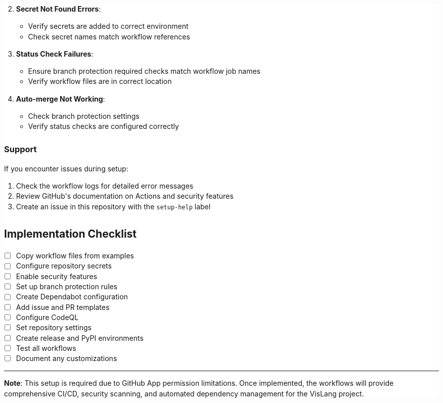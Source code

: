 2. **Secret Not Found Errors**:
   - Verify secrets are added to correct environment
   - Check secret names match workflow references

3. **Status Check Failures**:
   - Ensure branch protection required checks match workflow job names
   - Verify workflow files are in correct location

4. **Auto-merge Not Working**:
   - Check branch protection settings
   - Verify status checks are configured correctly

### Support

If you encounter issues during setup:
1. Check the workflow logs for detailed error messages
2. Review GitHub's documentation on Actions and security features
3. Create an issue in this repository with the `setup-help` label

## Implementation Checklist

- [ ] Copy workflow files from examples
- [ ] Configure repository secrets
- [ ] Enable security features
- [ ] Set up branch protection rules
- [ ] Create Dependabot configuration
- [ ] Add issue and PR templates
- [ ] Configure CodeQL
- [ ] Set repository settings
- [ ] Create release and PyPI environments
- [ ] Test all workflows
- [ ] Document any customizations

---

**Note**: This setup is required due to GitHub App permission limitations. Once implemented, the workflows will provide comprehensive CI/CD, security scanning, and automated dependency management for the VisLang project.